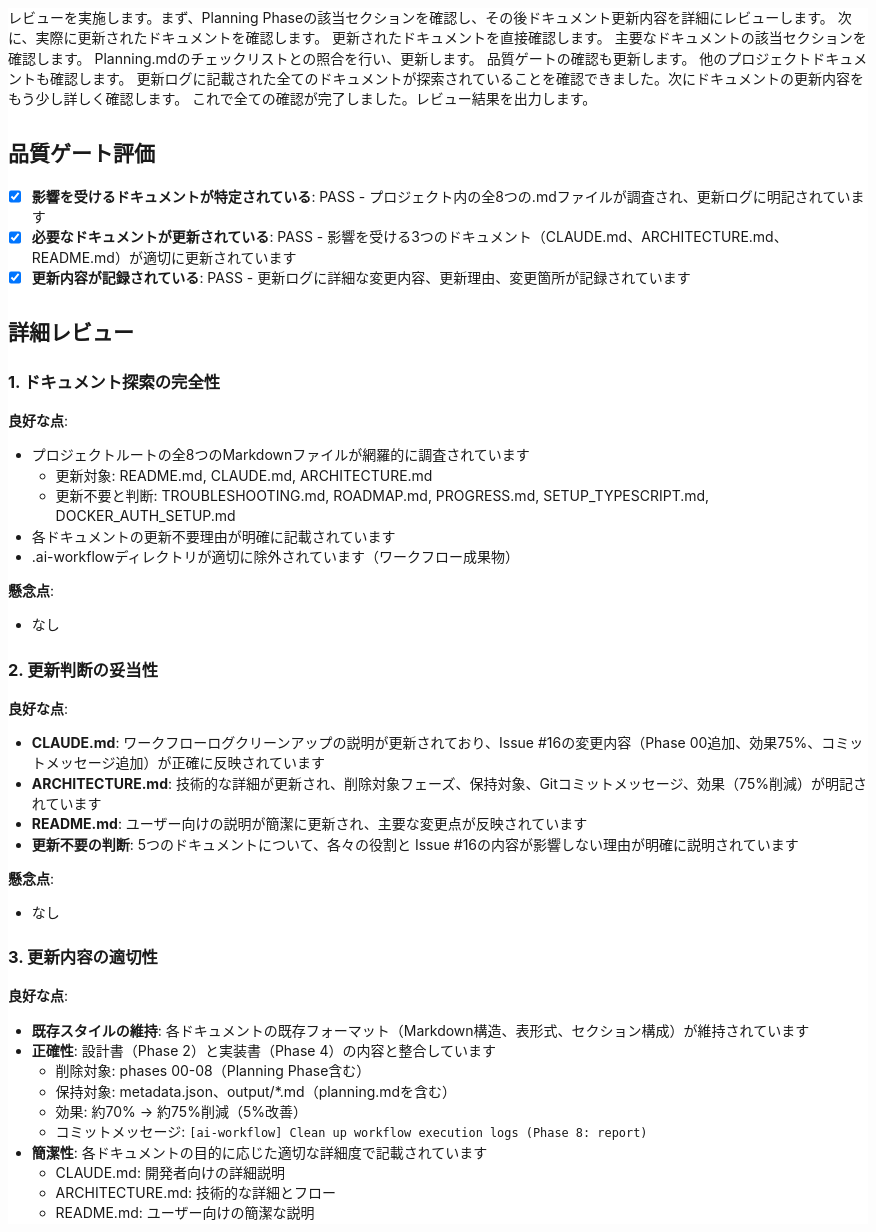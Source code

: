 レビューを実施します。まず、Planning Phaseの該当セクションを確認し、その後ドキュメント更新内容を詳細にレビューします。
次に、実際に更新されたドキュメントを確認します。
更新されたドキュメントを直接確認します。
主要なドキュメントの該当セクションを確認します。
Planning.mdのチェックリストとの照合を行い、更新します。
品質ゲートの確認も更新します。
他のプロジェクトドキュメントも確認します。
更新ログに記載された全てのドキュメントが探索されていることを確認できました。次にドキュメントの更新内容をもう少し詳しく確認します。
これで全ての確認が完了しました。レビュー結果を出力します。

## 品質ゲート評価

- [x] **影響を受けるドキュメントが特定されている**: PASS - プロジェクト内の全8つの.mdファイルが調査され、更新ログに明記されています
- [x] **必要なドキュメントが更新されている**: PASS - 影響を受ける3つのドキュメント（CLAUDE.md、ARCHITECTURE.md、README.md）が適切に更新されています
- [x] **更新内容が記録されている**: PASS - 更新ログに詳細な変更内容、更新理由、変更箇所が記録されています

## 詳細レビュー

### 1. ドキュメント探索の完全性

**良好な点**:
- プロジェクトルートの全8つのMarkdownファイルが網羅的に調査されています
  - 更新対象: README.md, CLAUDE.md, ARCHITECTURE.md
  - 更新不要と判断: TROUBLESHOOTING.md, ROADMAP.md, PROGRESS.md, SETUP_TYPESCRIPT.md, DOCKER_AUTH_SETUP.md
- 各ドキュメントの更新不要理由が明確に記載されています
- .ai-workflowディレクトリが適切に除外されています（ワークフロー成果物）

**懸念点**:
- なし

### 2. 更新判断の妥当性

**良好な点**:
- **CLAUDE.md**: ワークフローログクリーンアップの説明が更新されており、Issue #16の変更内容（Phase 00追加、効果75%、コミットメッセージ追加）が正確に反映されています
- **ARCHITECTURE.md**: 技術的な詳細が更新され、削除対象フェーズ、保持対象、Gitコミットメッセージ、効果（75%削減）が明記されています
- **README.md**: ユーザー向けの説明が簡潔に更新され、主要な変更点が反映されています
- **更新不要の判断**: 5つのドキュメントについて、各々の役割と Issue #16の内容が影響しない理由が明確に説明されています

**懸念点**:
- なし

### 3. 更新内容の適切性

**良好な点**:
- **既存スタイルの維持**: 各ドキュメントの既存フォーマット（Markdown構造、表形式、セクション構成）が維持されています
- **正確性**: 設計書（Phase 2）と実装書（Phase 4）の内容と整合しています
  - 削除対象: phases 00-08（Planning Phase含む）
  - 保持対象: metadata.json、output/*.md（planning.mdを含む）
  - 効果: 約70% → 約75%削減（5%改善）
  - コミットメッセージ: `[ai-workflow] Clean up workflow execution logs (Phase 8: report)`
- **簡潔性**: 各ドキュメントの目的に応じた適切な詳細度で記載されています
  - CLAUDE.md: 開発者向けの詳細説明
  - ARCHITECTURE.md: 技術的な詳細とフロー
  - README.md: ユーザー向けの簡潔な説明

